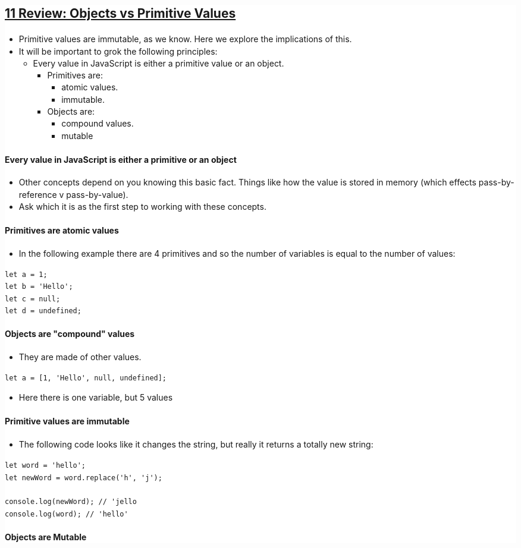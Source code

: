 ## [11	Review: Objects vs Primitive Values](https://launchschool.com/lessons/7cd4abf4/assignments/e30099b0)

- Primitive values are immutable, as we know. Here we explore the implications of this.
- It will be important to grok the following principles:
  - Every value in JavaScript is either a primitive value or an object.
    - Primitives are:
      - atomic values.
      - immutable.
    - Objects are:
      - compound values.
      - mutable

#### Every value in JavaScript is either a primitive or an object

- Other concepts depend on you knowing this basic fact. Things like how the value is stored in memory (which effects pass-by-reference v pass-by-value).
- Ask which it is as the first step to working with these concepts.

#### Primitives are atomic values

- In the following example there are 4 primitives and so the number of variables is equal to the number of values:

```
let a = 1;
let b = 'Hello';
let c = null;
let d = undefined;
```

#### Objects are "compound" values

- They are made of other values.

```
let a = [1, 'Hello', null, undefined];
```

- Here there is one variable, but 5 values

#### Primitive values are immutable

- The following code looks like it changes the string, but really it returns a totally new string:

```
let word = 'hello';
let newWord = word.replace('h', 'j');

console.log(newWord); // 'jello
console.log(word); // 'hello'
```

#### Objects are Mutable
